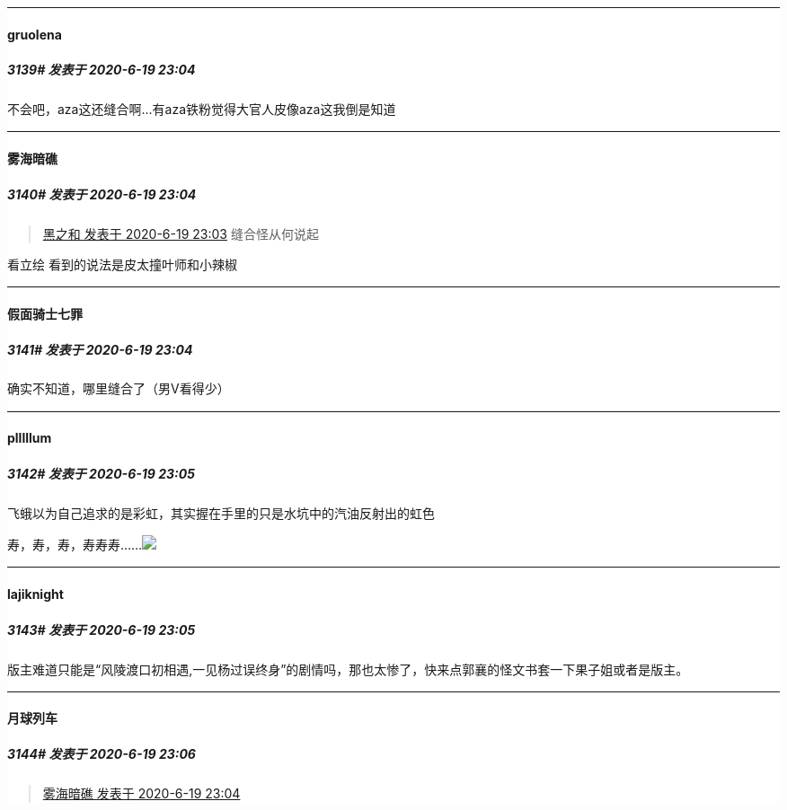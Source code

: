 
-----

####  gruolena  
##### 3139#       发表于 2020-6-19 23:04


不会吧，aza这还缝合啊...有aza铁粉觉得大官人皮像aza这我倒是知道


-----

####  雾海暗礁  
##### 3140#       发表于 2020-6-19 23:04


<blockquote><a href="httphttps://bbs.saraba1st.com/2b/forum.php?mod=redirect&amp;goto=findpost&amp;pid=47869485&amp;ptid=1942338" target="_blank">黑之和 发表于 2020-6-19 23:03</a>
缝合怪从何说起</blockquote>
看立绘
看到的说法是皮太撞叶师和小辣椒


-----

####  假面骑士七罪  
##### 3141#       发表于 2020-6-19 23:04


确实不知道，哪里缝合了（男V看得少）


-----

####  plllllum  
##### 3142#       发表于 2020-6-19 23:05


飞蛾以为自己追求的是彩虹，其实握在手里的只是水坑中的汽油反射出的虹色

寿，寿，寿，寿寿寿……<img src="https://static.saraba1st.com/image/smiley/face2017/139.png" referrerpolicy="no-referrer">


-----

####  lajiknight  
##### 3143#       发表于 2020-6-19 23:05


版主难道只能是“风陵渡口初相遇,一见杨过误终身”的剧情吗，那也太惨了，快来点郭襄的怪文书套一下果子姐或者是版主。


-----

####  月球列车  
##### 3144#       发表于 2020-6-19 23:06


<blockquote><a href="httphttps://bbs.saraba1st.com/2b/forum.php?mod=redirect&amp;goto=findpost&amp;pid=47869490&amp;ptid=1942338" target="_blank">雾海暗礁 发表于 2020-6-19 23:04</a>
